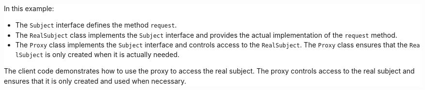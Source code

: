 In this example:
- The `Subject` interface defines the method `request`.
- The `RealSubject` class implements the `Subject` interface and provides the actual implementation of the `request` method.
- The `Proxy` class implements the `Subject` interface and controls access to the `RealSubject`. The `Proxy` class ensures that the `RealSubject` is only created when it is actually needed.

The client code demonstrates how to use the proxy to access the real subject. The proxy controls access to the real subject and ensures that it is only created and used when necessary.

